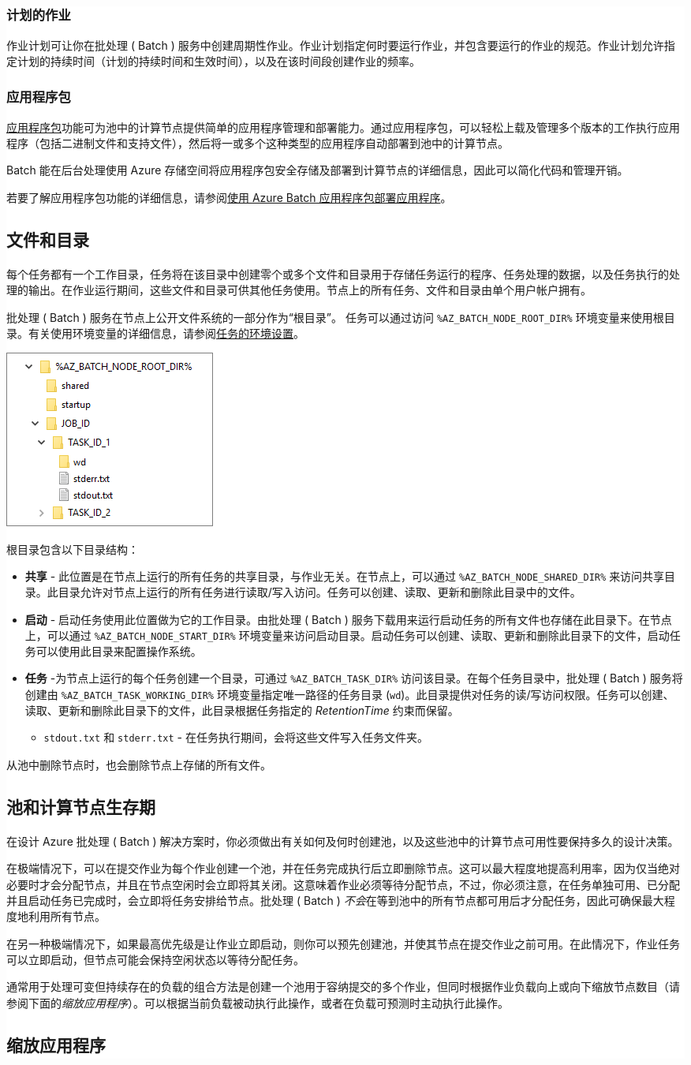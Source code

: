 ### <a name="jobschedule"></a>计划的作业

作业计划可让你在批处理 ( Batch ) 服务中创建周期性作业。作业计划指定何时要运行作业，并包含要运行的作业的规范。作业计划允许指定计划的持续时间（计划的持续时间和生效时间），以及在该时间段创建作业的频率。

### <a name="appkg"></a>应用程序包

[应用程序包](/documentation/articles/batch-application-packages)功能可为池中的计算节点提供简单的应用程序管理和部署能力。通过应用程序包，可以轻松上载及管理多个版本的工作执行应用程序（包括二进制文件和支持文件），然后将一或多个这种类型的应用程序自动部署到池中的计算节点。

Batch 能在后台处理使用 Azure 存储空间将应用程序包安全存储及部署到计算节点的详细信息，因此可以简化代码和管理开销。

若要了解应用程序包功能的详细信息，请参阅[使用 Azure Batch 应用程序包部署应用程序](/documentation/articles/batch-application-packages)。

## <a name="files"></a>文件和目录

每个任务都有一个工作目录，任务将在该目录中创建零个或多个文件和目录用于存储任务运行的程序、任务处理的数据，以及任务执行的处理的输出。在作业运行期间，这些文件和目录可供其他任务使用。节点上的所有任务、文件和目录由单个用户帐户拥有。

批处理 ( Batch ) 服务在节点上公开文件系统的一部分作为“根目录”。 任务可以通过访问 `%AZ_BATCH_NODE_ROOT_DIR%` 环境变量来使用根目录。有关使用环境变量的详细信息，请参阅[任务的环境设置](#environment)。

![计算节点目录结构][1]

根目录包含以下目录结构：

- **共享** - 此位置是在节点上运行的所有任务的共享目录，与作业无关。在节点上，可以通过 `%AZ_BATCH_NODE_SHARED_DIR%` 来访问共享目录。此目录允许对节点上运行的所有任务进行读取/写入访问。任务可以创建、读取、更新和删除此目录中的文件。

- **启动** - 启动任务使用此位置做为它的工作目录。由批处理 ( Batch ) 服务下载用来运行启动任务的所有文件也存储在此目录下。在节点上，可以通过 `%AZ_BATCH_NODE_START_DIR%` 环境变量来访问启动目录。启动任务可以创建、读取、更新和删除此目录下的文件，启动任务可以使用此目录来配置操作系统。

- **任务** -为节点上运行的每个任务创建一个目录，可通过 `%AZ_BATCH_TASK_DIR%` 访问该目录。在每个任务目录中，批处理 ( Batch ) 服务将创建由 `%AZ_BATCH_TASK_WORKING_DIR%` 环境变量指定唯一路径的任务目录 (`wd`)。此目录提供对任务的读/写访问权限。任务可以创建、读取、更新和删除此目录下的文件，此目录根据任务指定的 *RetentionTime* 约束而保留。
  - `stdout.txt` 和 `stderr.txt` - 在任务执行期间，会将这些文件写入任务文件夹。

从池中删除节点时，也会删除节点上存储的所有文件。

## <a name="lifetime"></a>池和计算节点生存期

在设计 Azure 批处理 ( Batch ) 解决方案时，你必须做出有关如何及何时创建池，以及这些池中的计算节点可用性要保持多久的设计决策。

在极端情况下，可以在提交作业为每个作业创建一个池，并在任务完成执行后立即删除节点。这可以最大程度地提高利用率，因为仅当绝对必要时才会分配节点，并且在节点空闲时会立即将其关闭。这意味着作业必须等待分配节点，不过，你必须注意，在任务单独可用、已分配并且启动任务已完成时，会立即将任务安排给节点。批处理 ( Batch )  *不会*在等到池中的所有节点都可用后才分配任务，因此可确保最大程度地利用所有节点。

在另一种极端情况下，如果最高优先级是让作业立即启动，则你可以预先创建池，并使其节点在提交作业之前可用。在此情况下，作业任务可以立即启动，但节点可能会保持空闲状态以等待分配任务。

通常用于处理可变但持续存在的负载的组合方法是创建一个池用于容纳提交的多个作业，但同时根据作业负载向上或向下缩放节点数目（请参阅下面的*缩放应用程序*）。可以根据当前负载被动执行此操作，或者在负载可预测时主动执行此操作。

## <a name="scaling"></a>缩放应用程序


[1]: ./media/batch-api-basics/node-folder-structure.png
[about_cloud_services]: /documentation/articles/fundamentals-application-models/#tell-me-about-cloud-services
[azure_storage]: /services/storage/
[batch_explorer_project]: https://github.com/Azure/azure-batch-samples/tree/master/CSharp/BatchExplorer
[cloud_service_sizes]: /documentation/articles/cloud-services-sizes-specs/
[msmpi]: https://msdn.microsoft.com/library/bb524831.aspx
[github_samples]: https://github.com/Azure/azure-batch-samples
[github_sample_taskdeps]: https://github.com/Azure/azure-batch-samples/tree/master/CSharp/ArticleProjects/TaskDependencies
[batch_net_api]: https://msdn.microsoft.com/library/azure/mt348682.aspx
[net_cloudjob_jobmanagertask]: https://msdn.microsoft.com/library/azure/microsoft.azure.batch.cloudjob.jobmanagertask.aspx
[net_cloudjob_priority]: https://msdn.microsoft.com/library/azure/microsoft.azure.batch.cloudjob.priority.aspx
[net_cloudpool_starttask]: https://msdn.microsoft.com/library/azure/microsoft.azure.batch.cloudpool.starttask.aspx
[net_cloudtask_env]: https://msdn.microsoft.com/library/azure/microsoft.azure.batch.cloudtask.environmentsettings.aspx
[net_create_cert]: https://msdn.microsoft.com/library/azure/microsoft.azure.batch.certificateoperations.createcertificate.aspx
[net_create_user]: https://msdn.microsoft.com/library/azure/microsoft.azure.batch.computenode.createcomputenodeuser.aspx
[net_getfile_node]: https://msdn.microsoft.com/library/azure/microsoft.azure.batch.computenode.getnodefile.aspx
[net_getfile_task]: https://msdn.microsoft.com/library/azure/microsoft.azure.batch.cloudtask.getnodefile.aspx
[net_multiinstancesettings]: https://msdn.microsoft.com/library/azure/microsoft.azure.batch.multiinstancesettings.aspx
[net_rdp]: https://msdn.microsoft.com/library/azure/microsoft.azure.batch.computenode.getrdpfile.aspx
[net_reboot]: https://msdn.microsoft.com/library/azure/mt631495.aspx
[net_reimage]: https://msdn.microsoft.com/library/azure/mt631496.aspx
[net_remove]: https://msdn.microsoft.com/library/azure/microsoft.azure.batch.pooloperations.removefrompoolasync.aspx
[net_offline]: https://msdn.microsoft.com/library/azure/microsoft.azure.batch.computenode.disableschedulingasync.aspx
[net_online]: https://msdn.microsoft.com/library/azure/microsoft.azure.batch.computenode.enableschedulingasync.aspx
[net_offline_option]: https://msdn.microsoft.com/library/azure/microsoft.azure.batch.common.disablecomputenodeschedulingoption.aspx
[batch_rest_api]: https://msdn.microsoft.com/library/azure/Dn820158.aspx
[rest_add_job]: https://msdn.microsoft.com/library/azure/mt282178.aspx
[rest_add_pool]: https://msdn.microsoft.com/library/azure/dn820174.aspx
[rest_add_cert]: https://msdn.microsoft.com/library/azure/dn820169.aspx
[rest_add_task]: https://msdn.microsoft.com/library/azure/dn820105.aspx
[rest_create_user]: https://msdn.microsoft.com/library/azure/dn820137.aspx
[rest_get_task_info]: https://msdn.microsoft.com/library/azure/dn820133.aspx
[rest_multiinstance]: https://msdn.microsoft.com/library/azure/mt637905.aspx
[rest_multiinstancesettings]: https://msdn.microsoft.com/library/azure/dn820105.aspx#multiInstanceSettings
[rest_update_job]: https://msdn.microsoft.com/library/azure/dn820162.aspx
[rest_rdp]: https://msdn.microsoft.com/library/azure/dn820120.aspx
[rest_reboot]: https://msdn.microsoft.com/library/azure/dn820171.aspx
[rest_reimage]: https://msdn.microsoft.com/library/azure/dn820157.aspx
[rest_remove]: https://msdn.microsoft.com/library/azure/dn820194.aspx
[rest_offline]: https://msdn.microsoft.com/library/azure/mt637904.aspx
[rest_online]: https://msdn.microsoft.com/library/azure/mt637907.aspx
